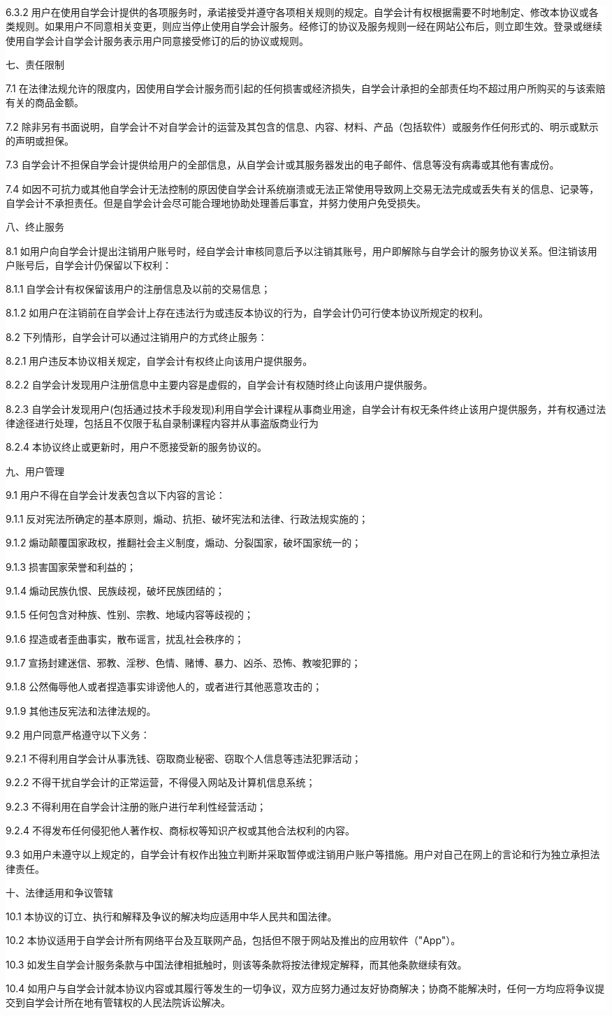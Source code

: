 6.3.2 用户在使用自学会计提供的各项服务时，承诺接受并遵守各项相关规则的规定。自学会计有权根据需要不时地制定、修改本协议或各类规则。如果用户不同意相关变更，则应当停止使用自学会计服务。经修订的协议及服务规则一经在网站公布后，则立即生效。登录或继续使用自学会计自学会计服务表示用户同意接受修订的后的协议或规则。

七、责任限制

7.1 在法律法规允许的限度内，因使用自学会计服务而引起的任何损害或经济损失，自学会计承担的全部责任均不超过用户所购买的与该索赔有关的商品金额。

7.2 除非另有书面说明，自学会计不对自学会计的运营及其包含的信息、内容、材料、产品（包括软件）或服务作任何形式的、明示或默示的声明或担保。

7.3 自学会计不担保自学会计提供给用户的全部信息，从自学会计或其服务器发出的电子邮件、信息等没有病毒或其他有害成份。

7.4 如因不可抗力或其他自学会计无法控制的原因使自学会计系统崩溃或无法正常使用导致网上交易无法完成或丢失有关的信息、记录等，自学会计不承担责任。但是自学会计会尽可能合理地协助处理善后事宜，并努力使用户免受损失。

八、终止服务

8.1 如用户向自学会计提出注销用户账号时，经自学会计审核同意后予以注销其账号，用户即解除与自学会计的服务协议关系。但注销该用户账号后，自学会计仍保留以下权利：

8.1.1 自学会计有权保留该用户的注册信息及以前的交易信息；

8.1.2 如用户在注销前在自学会计上存在违法行为或违反本协议的行为，自学会计仍可行使本协议所规定的权利。

8.2 下列情形，自学会计可以通过注销用户的方式终止服务：

8.2.1 用户违反本协议相关规定，自学会计有权终止向该用户提供服务。

8.2.2 自学会计发现用户注册信息中主要内容是虚假的，自学会计有权随时终止向该用户提供服务。

8.2.3 自学会计发现用户(包括通过技术手段发现)利用自学会计课程从事商业用途，自学会计有权无条件终止该用户提供服务，并有权通过法律途径进行处理，包括且不仅限于私自录制课程内容并从事盗版商业行为

8.2.4 本协议终止或更新时，用户不愿接受新的服务协议的。

九、用户管理

9.1 用户不得在自学会计发表包含以下内容的言论：

9.1.1 反对宪法所确定的基本原则，煽动、抗拒、破坏宪法和法律、行政法规实施的；

9.1.2 煽动颠覆国家政权，推翻社会主义制度，煽动、分裂国家，破坏国家统一的；

9.1.3 损害国家荣誉和利益的；

9.1.4 煽动民族仇恨、民族歧视，破坏民族团结的；

9.1.5 任何包含对种族、性别、宗教、地域内容等歧视的；

9.1.6 捏造或者歪曲事实，散布谣言，扰乱社会秩序的；

9.1.7 宣扬封建迷信、邪教、淫秽、色情、赌博、暴力、凶杀、恐怖、教唆犯罪的；

9.1.8 公然侮辱他人或者捏造事实诽谤他人的，或者进行其他恶意攻击的；

9.1.9 其他违反宪法和法律法规的。

9.2 用户同意严格遵守以下义务：

9.2.1 不得利用自学会计从事洗钱、窃取商业秘密、窃取个人信息等违法犯罪活动；

9.2.2 不得干扰自学会计的正常运营，不得侵入网站及计算机信息系统；

9.2.3 不得利用在自学会计注册的账户进行牟利性经营活动；

9.2.4 不得发布任何侵犯他人著作权、商标权等知识产权或其他合法权利的内容。

9.3 如用户未遵守以上规定的，自学会计有权作出独立判断并采取暂停或注销用户账户等措施。用户对自己在网上的言论和行为独立承担法律责任。

十、法律适用和争议管辖

10.1 本协议的订立、执行和解释及争议的解决均应适用中华人民共和国法律。

10.2 本协议适用于自学会计所有网络平台及互联网产品，包括但不限于网站及推出的应用软件（&quot;App&quot;）。

10.3 如发生自学会计服务条款与中国法律相抵触时，则该等条款将按法律规定解释，而其他条款继续有效。

10.4 如用户与自学会计就本协议内容或其履行等发生的一切争议，双方应努力通过友好协商解决；协商不能解决时，任何一方均应将争议提交到自学会计所在地有管辖权的人民法院诉讼解决。